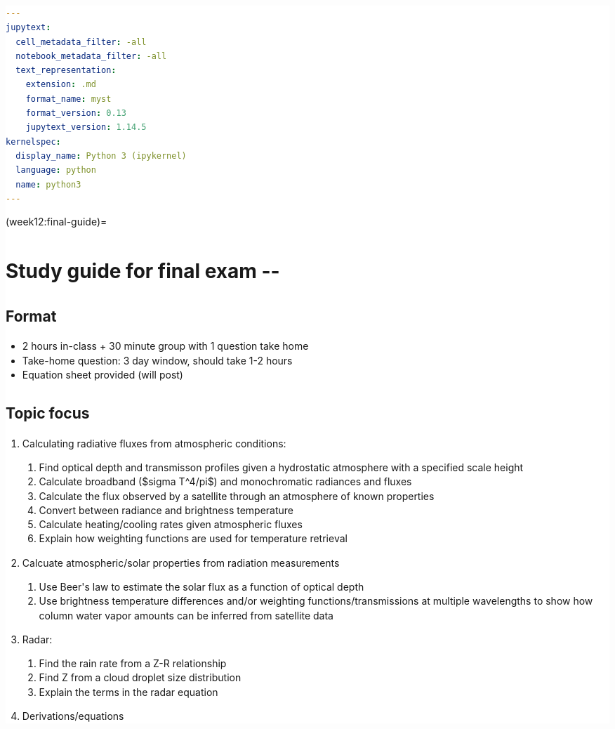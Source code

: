 ```yaml
---
jupytext:
  cell_metadata_filter: -all
  notebook_metadata_filter: -all
  text_representation:
    extension: .md
    format_name: myst
    format_version: 0.13
    jupytext_version: 1.14.5
kernelspec:
  display_name: Python 3 (ipykernel)
  language: python
  name: python3
---
```


(week12:final-guide)=
# Study guide for final exam -- 

## Format

- 2 hours in-class + 30 minute group with 1 question take home
- Take-home question: 3 day window, should take 1-2 hours
- Equation sheet provided (will post)

## Topic focus

1. Calculating radiative fluxes from atmospheric conditions:

   1. Find optical depth and transmisson profiles given a hydrostatic atmosphere with
      a specified scale height
   2. Calculate broadband (\$sigma T^4/pi\$) and monochromatic radiances and fluxes
   3. Calculate the flux observed by a satellite through an atmosphere of known properties
   4. Convert between radiance and brightness temperature
   5. Calculate heating/cooling rates given atmospheric fluxes
   6. Explain how weighting functions are used for temperature retrieval

2. Calcuate atmospheric/solar properties from radiation measurements

   1. Use Beer's law to estimate the solar flux as a function of optical depth
   2. Use brightness temperature differences and/or
      weighting functions/transmissions at multiple wavelengths to show how
      column water vapor amounts can be inferred from satellite data

3. Radar:

   1. Find the rain rate from a Z-R relationship
   2. Find Z from a cloud droplet size distribution
   3. Explain the terms in the radar equation

4. Derivations/equations
